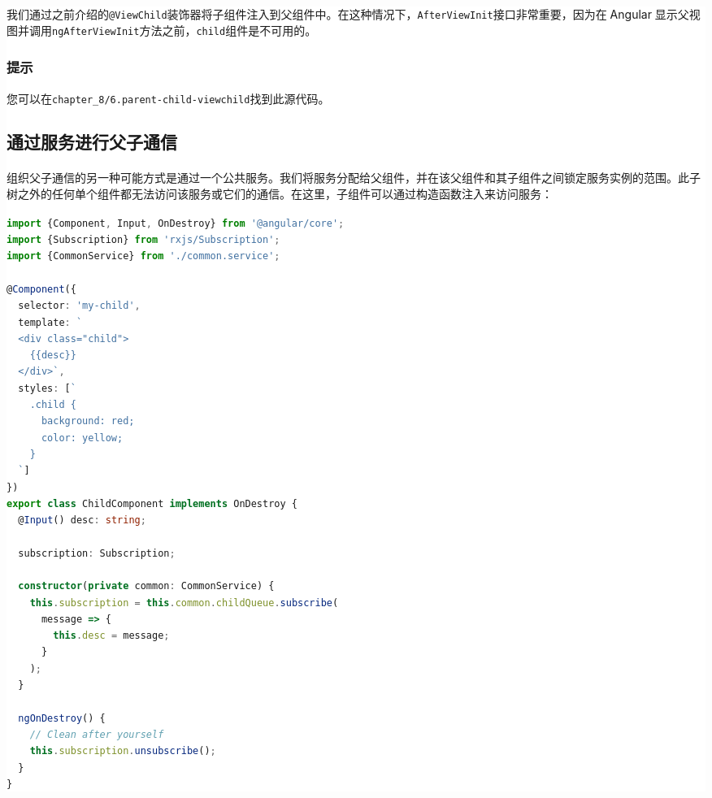 ```ts
```

我们通过之前介绍的`@ViewChild`装饰器将子组件注入到父组件中。在这种情况下，`AfterViewInit`接口非常重要，因为在 Angular 显示父视图并调用`ngAfterViewInit`方法之前，`child`组件是不可用的。

### 提示

您可以在`chapter_8/6.parent-child-viewchild`找到此源代码。

## 通过服务进行父子通信

组织父子通信的另一种可能方式是通过一个公共服务。我们将服务分配给父组件，并在该父组件和其子组件之间锁定服务实例的范围。此子树之外的任何单个组件都无法访问该服务或它们的通信。在这里，子组件可以通过构造函数注入来访问服务：

```ts
import {Component, Input, OnDestroy} from '@angular/core'; 
import {Subscription} from 'rxjs/Subscription'; 
import {CommonService} from './common.service'; 

@Component({ 
  selector: 'my-child', 
  template: ` 
  <div class="child"> 
    {{desc}} 
  </div>`, 
  styles: [` 
    .child { 
      background: red; 
      color: yellow; 
    } 
  `] 
}) 
export class ChildComponent implements OnDestroy {  
  @Input() desc: string; 

  subscription: Subscription; 

  constructor(private common: CommonService) { 
    this.subscription = this.common.childQueue.subscribe( 
      message => { 
        this.desc = message; 
      } 
    ); 
  } 

  ngOnDestroy() { 
    // Clean after yourself 
    this.subscription.unsubscribe(); 
  } 
} 

```
